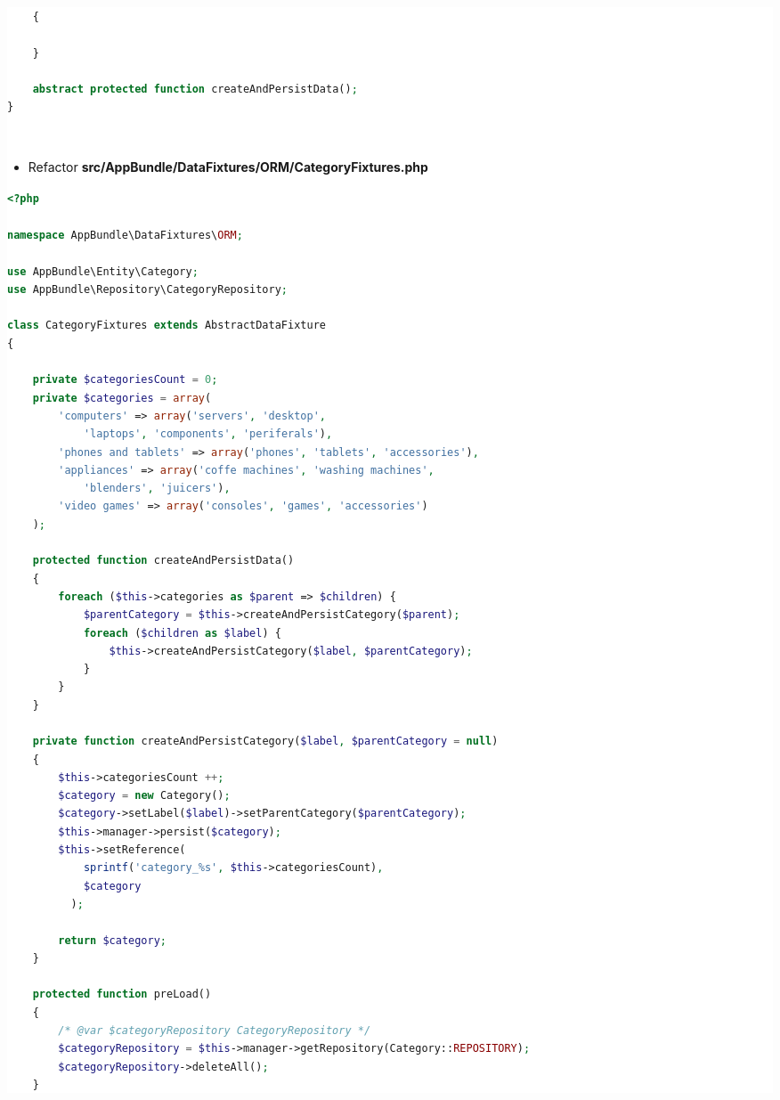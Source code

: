 ````php
    {

    }

    abstract protected function createAndPersistData();
}
````

<br/>

- Refactor **src/AppBundle/DataFixtures/ORM/CategoryFixtures.php**

````php
<?php

namespace AppBundle\DataFixtures\ORM;

use AppBundle\Entity\Category;
use AppBundle\Repository\CategoryRepository;

class CategoryFixtures extends AbstractDataFixture
{

    private $categoriesCount = 0;
    private $categories = array(
        'computers' => array('servers', 'desktop',
            'laptops', 'components', 'periferals'),
        'phones and tablets' => array('phones', 'tablets', 'accessories'),
        'appliances' => array('coffe machines', 'washing machines',
            'blenders', 'juicers'),
        'video games' => array('consoles', 'games', 'accessories')
    );

    protected function createAndPersistData()
    {
        foreach ($this->categories as $parent => $children) {
            $parentCategory = $this->createAndPersistCategory($parent);
            foreach ($children as $label) {
                $this->createAndPersistCategory($label, $parentCategory);
            }
        }
    }

    private function createAndPersistCategory($label, $parentCategory = null)
    {
        $this->categoriesCount ++;
        $category = new Category();
        $category->setLabel($label)->setParentCategory($parentCategory);
        $this->manager->persist($category);
        $this->setReference(
            sprintf('category_%s', $this->categoriesCount),
            $category
          );

        return $category;
    }

    protected function preLoad()
    {
        /* @var $categoryRepository CategoryRepository */
        $categoryRepository = $this->manager->getRepository(Category::REPOSITORY);
        $categoryRepository->deleteAll();
    }

````